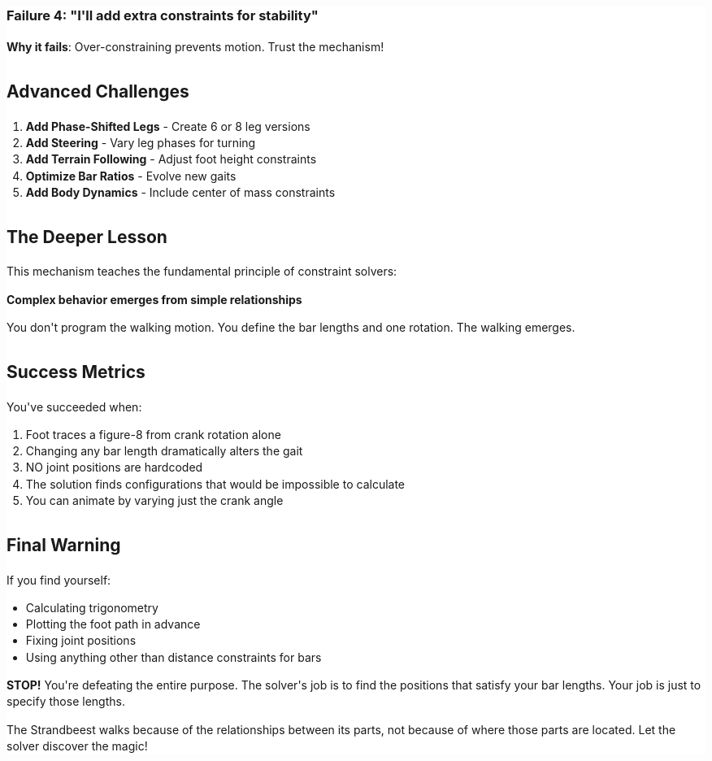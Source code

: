### Failure 4: "I'll add extra constraints for stability"
**Why it fails**: Over-constraining prevents motion. Trust the mechanism!

## Advanced Challenges

1. **Add Phase-Shifted Legs** - Create 6 or 8 leg versions
2. **Add Steering** - Vary leg phases for turning
3. **Add Terrain Following** - Adjust foot height constraints
4. **Optimize Bar Ratios** - Evolve new gaits
5. **Add Body Dynamics** - Include center of mass constraints

## The Deeper Lesson

This mechanism teaches the fundamental principle of constraint solvers:

**Complex behavior emerges from simple relationships**

You don't program the walking motion. You define the bar lengths and one rotation. The walking emerges.

## Success Metrics

You've succeeded when:
1. Foot traces a figure-8 from crank rotation alone
2. Changing any bar length dramatically alters the gait  
3. NO joint positions are hardcoded
4. The solution finds configurations that would be impossible to calculate
5. You can animate by varying just the crank angle

## Final Warning

If you find yourself:
- Calculating trigonometry
- Plotting the foot path in advance
- Fixing joint positions
- Using anything other than distance constraints for bars

**STOP!** You're defeating the entire purpose. The solver's job is to find the positions that satisfy your bar lengths. Your job is just to specify those lengths.

The Strandbeest walks because of the relationships between its parts, not because of where those parts are located. Let the solver discover the magic!